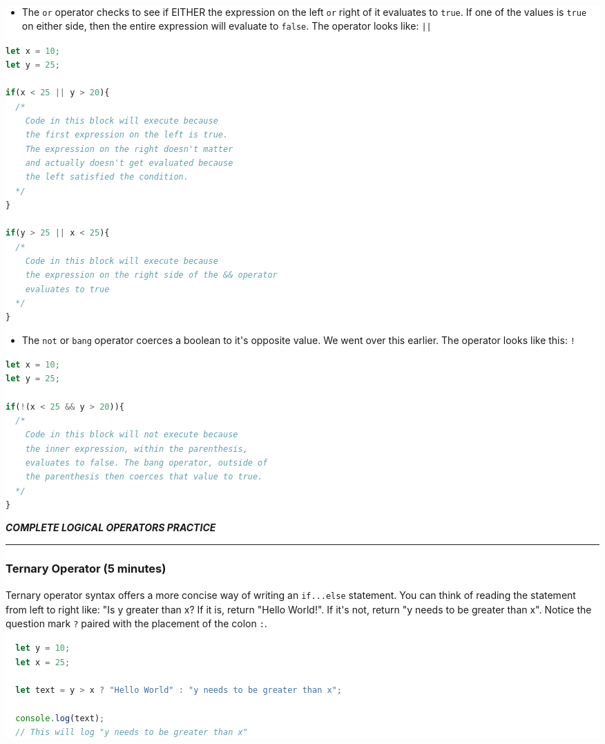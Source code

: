 - The `or` operator checks to see if EITHER the expression on the left `or` right of it evaluates to `true`. If one of the values is `true` on either side, then the entire expression will evaluate to `false`. The operator looks like: `||`

```js
let x = 10;
let y = 25;

if(x < 25 || y > 20){
  /* 
    Code in this block will execute because 
    the first expression on the left is true.
    The expression on the right doesn't matter
    and actually doesn't get evaluated because
    the left satisfied the condition.
  */
}

if(y > 25 || x < 25){
  /* 
    Code in this block will execute because 
    the expression on the right side of the && operator 
    evaluates to true
  */
}
```

- The `not` or `bang` operator coerces a boolean to it's opposite value. We went over this earlier. The operator looks like this: `!`

```js
let x = 10;
let y = 25;

if(!(x < 25 && y > 20)){
  /* 
    Code in this block will not execute because 
    the inner expression, within the parenthesis,
    evaluates to false. The bang operator, outside of 
    the parenthesis then coerces that value to true.
  */
}
```

***COMPLETE LOGICAL OPERATORS PRACTICE***

---
### Ternary Operator (5 minutes)
Ternary operator syntax offers a more concise way of writing an `if...else` statement. You can think of reading the statement from left to right like: "Is y greater than x? If it is, return "Hello World!". If it's not, return "y needs to be greater than x". Notice the question mark `?` paired with the placement of the colon `:`.

```js
  let y = 10;
  let x = 25;

  let text = y > x ? "Hello World" : "y needs to be greater than x";

  console.log(text);
  // This will log "y needs to be greater than x"
```

